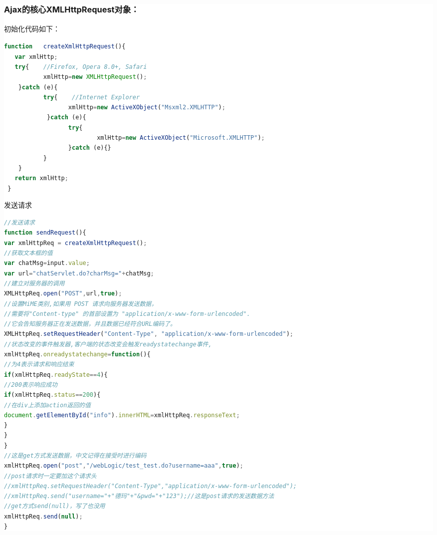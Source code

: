 ### Ajax的核心XMLHttpRequest对象：


初始化代码如下：
```js
function   createXmlHttpRequest(){  
   var xmlHttp;  
   try{    //Firefox, Opera 8.0+, Safari  
           xmlHttp=new XMLHttpRequest();  
    }catch (e){  
           try{    //Internet Explorer  
                  xmlHttp=new ActiveXObject("Msxml2.XMLHTTP");  
            }catch (e){  
                  try{  
                          xmlHttp=new ActiveXObject("Microsoft.XMLHTTP");  
                  }catch (e){}    
           }  
    }  
   return xmlHttp;  
 }  
```

发送请求
```js
//发送请求  
function sendRequest(){  
var xmlHttpReq = createXmlHttpRequest(); 
//获取文本框的值  
var chatMsg=input.value;  
var url="chatServlet.do?charMsg="+chatMsg;  
//建立对服务器的调用  
XMLHttpReq.open("POST",url,true);  
//设置MiME类别,如果用 POST 请求向服务器发送数据，  
//需要将"Content-type" 的首部设置为 "application/x-www-form-urlencoded".  
//它会告知服务器正在发送数据，并且数据已经符合URL编码了。  
XMLHttpReq.setRequestHeader("Content-Type", "application/x-www-form-urlencoded");  
//状态改变的事件触发器,客户端的状态改变会触发readystatechange事件,  
xmlHttpReq.onreadystatechange=function(){  
//为4表示请求和响应结束  
if(xmlHttpReq.readyState==4){  
//200表示响应成功  
if(xmlHttpReq.status==200){  
//在div上添加action返回的值  
document.getElementById("info").innerHTML=xmlHttpReq.responseText;  
}  
}  
}  
//这是get方式发送数据，中文记得在接受时进行编码  
xmlHttpReq.open("post","/webLogic/test_test.do?username=aaa",true);  
//post请求时一定要加这个请求头  
//xmlHttpReq.setRequestHeader("Content-Type","application/x-www-form-urlencoded");  
//xmlHttpReq.send("username="+"德玛"+"&pwd="+"123");//这是post请求的发送数据方法  
//get方式send(null)，写了也没用  
xmlHttpReq.send(null);   
}  
```

